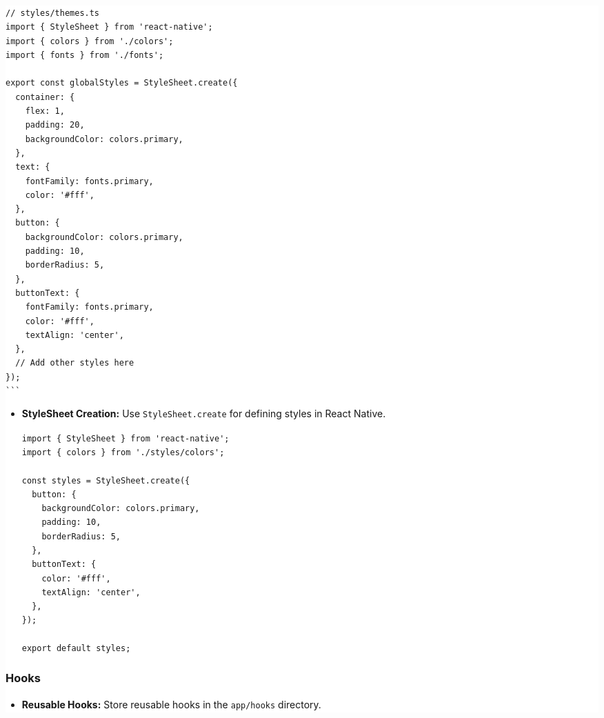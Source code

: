     // styles/themes.ts
    import { StyleSheet } from 'react-native';
    import { colors } from './colors';
    import { fonts } from './fonts';

    export const globalStyles = StyleSheet.create({
      container: {
        flex: 1,
        padding: 20,
        backgroundColor: colors.primary,
      },
      text: {
        fontFamily: fonts.primary,
        color: '#fff',
      },
      button: {
        backgroundColor: colors.primary,
        padding: 10,
        borderRadius: 5,
      },
      buttonText: {
        fontFamily: fonts.primary,
        color: '#fff',
        textAlign: 'center',
      },
      // Add other styles here
    });
    ```

- **StyleSheet Creation:** Use `StyleSheet.create` for defining styles in React Native.

    ```tsx
    import { StyleSheet } from 'react-native';
    import { colors } from './styles/colors';

    const styles = StyleSheet.create({
      button: {
        backgroundColor: colors.primary,
        padding: 10,
        borderRadius: 5,
      },
      buttonText: {
        color: '#fff',
        textAlign: 'center',
      },
    });

    export default styles;
    ```

### Hooks

- **Reusable Hooks:** Store reusable hooks in the `app/hooks` directory.
